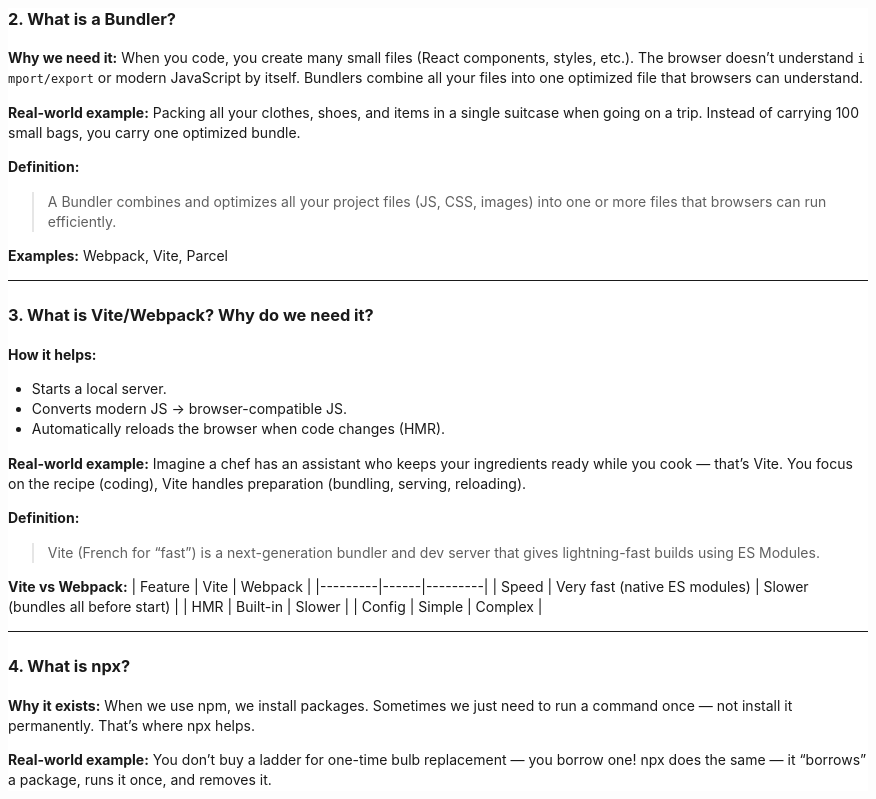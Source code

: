 
### 2. What is a Bundler?

**Why we need it:**
When you code, you create many small files (React components, styles, etc.). The browser doesn’t understand `import/export` or modern JavaScript by itself. Bundlers combine all your files into one optimized file that browsers can understand.

**Real-world example:**
Packing all your clothes, shoes, and items in a single suitcase when going on a trip. Instead of carrying 100 small bags, you carry one optimized bundle.

**Definition:**
> A Bundler combines and optimizes all your project files (JS, CSS, images) into one or more files that browsers can run efficiently.

**Examples:** Webpack, Vite, Parcel

---

### 3. What is Vite/Webpack? Why do we need it?

**How it helps:**
- Starts a local server.
- Converts modern JS → browser-compatible JS.
- Automatically reloads the browser when code changes (HMR).

**Real-world example:**
Imagine a chef has an assistant who keeps your ingredients ready while you cook — that’s Vite. You focus on the recipe (coding), Vite handles preparation (bundling, serving, reloading).

**Definition:**
> Vite (French for “fast”) is a next-generation bundler and dev server that gives lightning-fast builds using ES Modules.

**Vite vs Webpack:**
| Feature | Vite | Webpack |
|---------|------|---------|
| Speed | Very fast (native ES modules) | Slower (bundles all before start) |
| HMR | Built-in | Slower |
| Config | Simple | Complex |

---

### 4. What is npx?

**Why it exists:**
When we use npm, we install packages. Sometimes we just need to run a command once — not install it permanently. That’s where npx helps.

**Real-world example:**
You don’t buy a ladder for one-time bulb replacement — you borrow one! npx does the same — it “borrows” a package, runs it once, and removes it.
